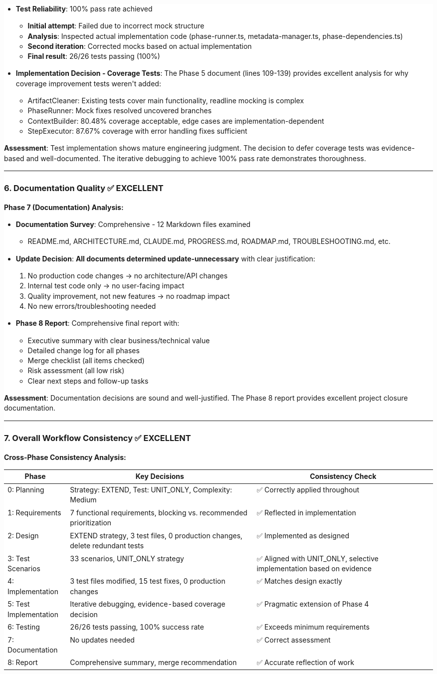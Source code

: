 - **Test Reliability**: 100% pass rate achieved
  - **Initial attempt**: Failed due to incorrect mock structure
  - **Analysis**: Inspected actual implementation code (phase-runner.ts, metadata-manager.ts, phase-dependencies.ts)
  - **Second iteration**: Corrected mocks based on actual implementation
  - **Final result**: 26/26 tests passing (100%)

- **Implementation Decision - Coverage Tests**:
  The Phase 5 document (lines 109-139) provides excellent analysis for why coverage improvement tests weren't added:
  - ArtifactCleaner: Existing tests cover main functionality, readline mocking is complex
  - PhaseRunner: Mock fixes resolved uncovered branches
  - ContextBuilder: 80.48% coverage acceptable, edge cases are implementation-dependent
  - StepExecutor: 87.67% coverage with error handling fixes sufficient

**Assessment**: Test implementation shows mature engineering judgment. The decision to defer coverage tests was evidence-based and well-documented. The iterative debugging to achieve 100% pass rate demonstrates thoroughness.

---

### 6. Documentation Quality ✅ EXCELLENT

**Phase 7 (Documentation) Analysis:**

- **Documentation Survey**: Comprehensive - 12 Markdown files examined
  - README.md, ARCHITECTURE.md, CLAUDE.md, PROGRESS.md, ROADMAP.md, TROUBLESHOOTING.md, etc.

- **Update Decision**: **All documents determined update-unnecessary** with clear justification:
  1. No production code changes → no architecture/API changes
  2. Internal test code only → no user-facing impact
  3. Quality improvement, not new features → no roadmap impact
  4. No new errors/troubleshooting needed

- **Phase 8 Report**: Comprehensive final report with:
  - Executive summary with clear business/technical value
  - Detailed change log for all phases
  - Merge checklist (all items checked)
  - Risk assessment (all low risk)
  - Clear next steps and follow-up tasks

**Assessment**: Documentation decisions are sound and well-justified. The Phase 8 report provides excellent project closure documentation.

---

### 7. Overall Workflow Consistency ✅ EXCELLENT

**Cross-Phase Consistency Analysis:**

| Phase | Key Decisions | Consistency Check |
|-------|--------------|-------------------|
| 0: Planning | Strategy: EXTEND, Test: UNIT_ONLY, Complexity: Medium | ✅ Correctly applied throughout |
| 1: Requirements | 7 functional requirements, blocking vs. recommended prioritization | ✅ Reflected in implementation |
| 2: Design | EXTEND strategy, 3 test files, 0 production changes, delete redundant tests | ✅ Implemented as designed |
| 3: Test Scenarios | 33 scenarios, UNIT_ONLY strategy | ✅ Aligned with UNIT_ONLY, selective implementation based on evidence |
| 4: Implementation | 3 test files modified, 15 test fixes, 0 production changes | ✅ Matches design exactly |
| 5: Test Implementation | Iterative debugging, evidence-based coverage decision | ✅ Pragmatic extension of Phase 4 |
| 6: Testing | 26/26 tests passing, 100% success rate | ✅ Exceeds minimum requirements |
| 7: Documentation | No updates needed | ✅ Correct assessment |
| 8: Report | Comprehensive summary, merge recommendation | ✅ Accurate reflection of work |

